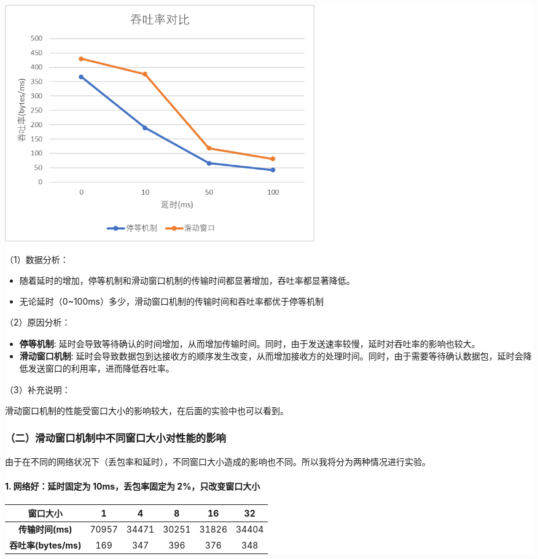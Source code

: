 <img src="./Lab3-4.assets/image-20241221221407879.png" alt="image-20241221221407879" style="zoom:67%;" />

（1）数据分析：

- 随着延时的增加，停等机制和滑动窗口机制的传输时间都显著增加，吞吐率都显著降低。

- 无论延时（0~100ms）多少，滑动窗口机制的传输时间和吞吐率都优于停等机制

（2）原因分析：

* **停等机制**: 延时会导致等待确认的时间增加，从而增加传输时间。同时，由于发送速率较慢，延时对吞吐率的影响也较大。
* **滑动窗口机制**: 延时会导致数据包到达接收方的顺序发生改变，从而增加接收方的处理时间。同时，由于需要等待确认数据包，延时会降低发送窗口的利用率，进而降低吞吐率。

（3）补充说明：

滑动窗口机制的性能受窗口大小的影响较大，在后面的实验中也可以看到。

### （二）滑动窗口机制中不同窗口大小对性能的影响

由于在不同的网络状况下（丢包率和延时），不同窗口大小造成的影响也不同。所以我将分为两种情况进行实验。

#### 1. 网络好：延时固定为 10ms，丢包率固定为 2%，只改变窗口大小

|       窗口大小       |   1   |   4   |   8   |  16   |  32   |
| :------------------: | :---: | :---: | :---: | :---: | :---: |
|   **传输时间(ms)**   | 70957 | 34471 | 30251 | 31826 | 34404 |
| **吞吐率(bytes/ms)** |  169  |  347  |  396  |  376  |  348  |

